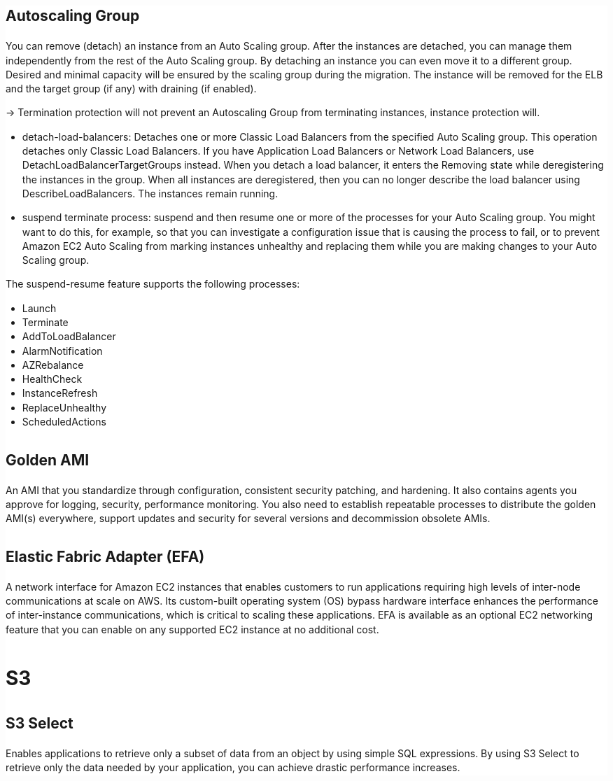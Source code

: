 ## Autoscaling Group
You can remove (detach) an instance from an Auto Scaling group. After the instances are detached, you can manage them independently from the rest of the Auto Scaling group. By detaching an instance you can even move it to a different group. Desired and minimal capacity will be ensured by the scaling group during the migration. The instance will be removed for the ELB and the target group (if any) with draining (if enabled).

-> Termination protection will not prevent an Autoscaling Group from terminating instances, instance protection will.

* detach-load-balancers: Detaches one or more Classic Load Balancers from the specified Auto Scaling group.
This operation detaches only Classic Load Balancers. If you have Application Load Balancers or Network Load Balancers, use DetachLoadBalancerTargetGroups instead.
When you detach a load balancer, it enters the Removing state while deregistering the instances in the group. When all instances are deregistered, then you can no longer describe the load balancer using DescribeLoadBalancers. The instances remain running.

* suspend terminate process: suspend and then resume one or more of the processes for your Auto Scaling group. You might want to do this, for example, so that you can investigate a configuration issue that is causing the process to fail, or to prevent Amazon EC2 Auto Scaling from marking instances unhealthy and replacing them while you are making changes to your Auto Scaling group.

The suspend-resume feature supports the following processes:
* Launch
* Terminate
* AddToLoadBalancer
* AlarmNotification
* AZRebalance
* HealthCheck
* InstanceRefresh
* ReplaceUnhealthy
* ScheduledActions

## Golden AMI
An AMI that you standardize through configuration, consistent security patching, and hardening. It also contains agents you approve for logging, security, performance monitoring. You also need to establish repeatable processes to distribute the golden AMI(s) everywhere, support updates and security for several versions and decommission obsolete AMIs.

## Elastic Fabric Adapter (EFA)
A network interface for Amazon EC2 instances that enables customers to run applications requiring high levels of inter-node communications at scale on AWS. Its custom-built operating system (OS) bypass hardware interface enhances the performance of inter-instance communications, which is critical to scaling these applications. EFA is available as an optional EC2 networking feature that you can enable on any supported EC2 instance at no additional cost.

# S3
## S3 Select
Enables applications to retrieve only a subset of data from an object by using simple SQL expressions. By using S3 Select to retrieve only the data needed by your application, you can achieve drastic performance increases.

